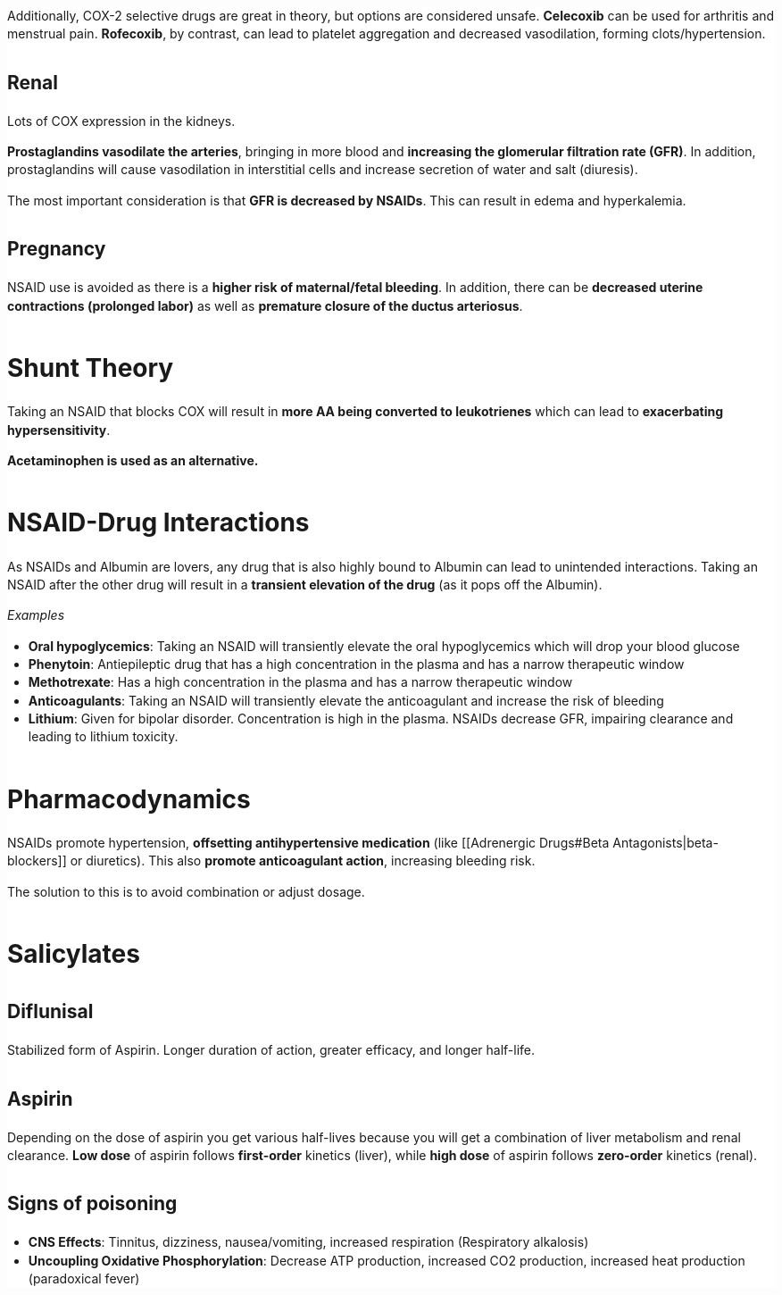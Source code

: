 Additionally, COX-2 selective drugs are great in theory, but options are considered unsafe. **Celecoxib** can be used for arthritis and menstrual pain. **Rofecoxib**, by contrast, can lead to platelet aggregation and decreased vasodilation, forming clots/hypertension.
## Renal
Lots of COX expression in the kidneys. 

**Prostaglandins vasodilate the arteries**, bringing in more blood and **increasing the glomerular filtration rate (GFR)**. In addition, prostaglandins will cause vasodilation in interstitial cells and increase secretion of water and salt (diuresis).

The most important consideration is that **GFR is decreased by NSAIDs**. This can result in edema and hyperkalemia.
## Pregnancy
NSAID use is avoided as there is a **higher risk of maternal/fetal bleeding**. In addition, there can be **decreased uterine contractions (prolonged labor)** as well as **premature closure of the ductus arteriosus**.
# Shunt Theory
Taking an NSAID that blocks COX will result in **more AA being converted to leukotrienes** which can lead to **exacerbating hypersensitivity**. 

**Acetaminophen is used as an alternative.**
# NSAID-Drug Interactions
As NSAIDs and Albumin are lovers, any drug that is also highly bound to Albumin can lead to unintended interactions. Taking an NSAID after the other drug will result in a **transient elevation of the drug** (as it pops off the Albumin).

*Examples*
- **Oral hypoglycemics**: Taking an NSAID will transiently elevate the oral hypoglycemics which will drop your blood glucose 
- **Phenytoin**: Antiepileptic drug that has a high concentration in the plasma and has a narrow therapeutic window 
- **Methotrexate**: Has a high concentration in the plasma and has a narrow therapeutic window
- **Anticoagulants**: Taking an NSAID will transiently elevate the anticoagulant and increase the risk of bleeding 
- **Lithium**: Given for bipolar disorder. Concentration is high in the plasma. NSAIDs decrease GFR, impairing clearance and leading to lithium toxicity.
# Pharmacodynamics
NSAIDs promote hypertension, **offsetting antihypertensive medication** (like [[Adrenergic Drugs#Beta Antagonists|beta-blockers]] or diuretics). This also **promote anticoagulant action**, increasing bleeding risk.

The solution to this is to avoid combination or adjust dosage.
# Salicylates
## Diflunisal
Stabilized form of Aspirin. Longer duration of action, greater efficacy, and longer half-life.
## Aspirin
Depending on the dose of aspirin you get various half-lives because you will get a combination of liver metabolism and renal clearance. **Low dose** of aspirin follows **first-order** kinetics (liver), while **high dose** of aspirin follows **zero-order** kinetics (renal).
## Signs of poisoning
- **CNS Effects**: Tinnitus, dizziness, nausea/vomiting, increased respiration (Respiratory alkalosis)
- **Uncoupling Oxidative Phosphorylation**: Decrease ATP production, increased CO2 production, increased heat production (paradoxical fever)